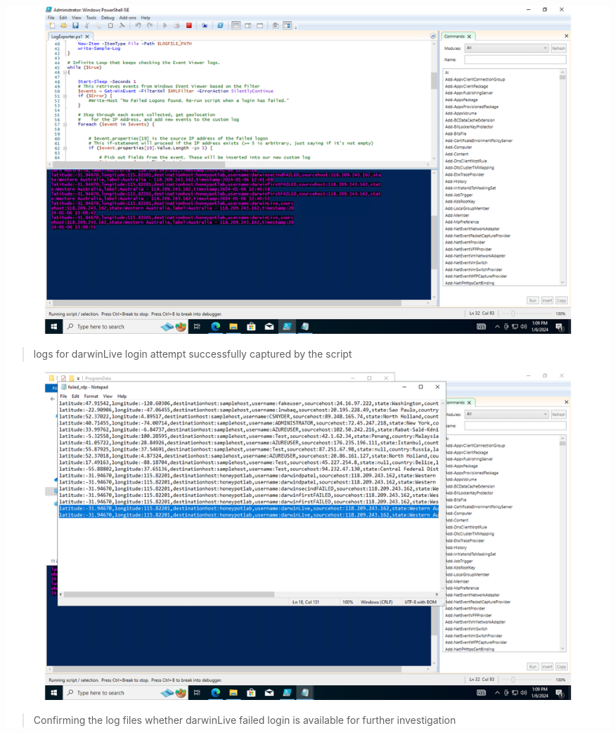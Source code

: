 ![](images/img39.PNG)
> logs for darwinLive login attempt successfully captured by the script

![](images/img40.PNG)
> Confirming the log files whether darwinLive failed login is available for further investigation
